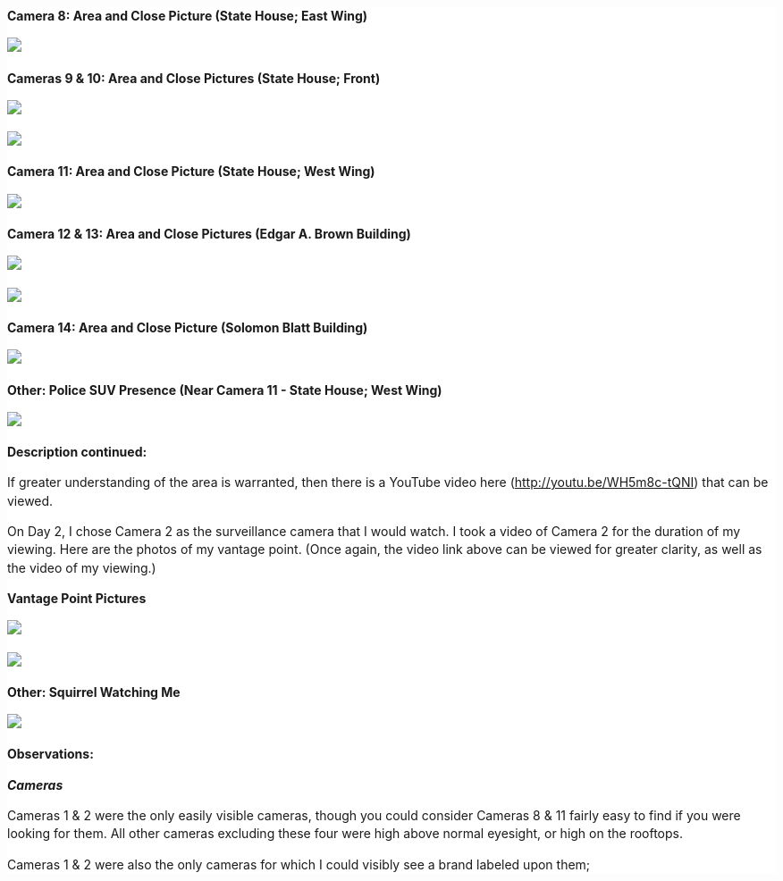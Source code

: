 **Camera 8: Area and Close Picture (State House; East Wing)**

![](http://i.imgur.com/amGqiwJ.png)

**Cameras 9 &amp; 10: Area and Close Pictures (State House; Front)**

![](http://i.imgur.com/zS1WdSD.png)

![](http://i.imgur.com/qaqKgOM.jpg)

**Camera 11: Area and Close Picture (State House; West Wing)**

![](http://i.imgur.com/cIhgblR.png)

**Camera 12 &amp; 13: Area and Close Pictures (Edgar A. Brown Building)**

![](http://i.imgur.com/Uka6Zq7.png)

![](http://i.imgur.com/h8Hd0vc.jpg)

**Camera 14: Area and Close Picture (Solomon Blatt Building)**

![](http://i.imgur.com/DL13Xkk.png)

**Other: Police SUV Presence (Near Camera 11 - State House; West Wing)**

![](http://i.imgur.com/9VHBUys.jpg)

**Description continued:**

If greater understanding of the area is warranted, then there is a YouTube video here (<http://youtu.be/WH5m8c-tQNI>) that can be viewed.

On Day 2, I chose Camera 2 as the surveillance camera that I would watch. I took a video of Camera 2 for the duration of my viewing. Here are the photos of my vantage point. (Once again, the video link above can be viewed for greater clarity, as well as the video of my viewing.)

**Vantage Point Pictures**

![](http://i.imgur.com/9IGeSoh.png)

![](http://i.imgur.com/Y7a5aWv.jpg)

**Other: Squirrel Watching Me**

![](http://i.imgur.com/7O12SYr.jpg)

**Observations:**

***Cameras***

Cameras 1 &amp; 2 were the only easily visible cameras, though you could consider Cameras 8 &amp; 11 fairly easy to find if you were looking for them. All other cameras excluding these four were high above normal eyesight, or high on the rooftops.

Cameras 1 &amp; 2 were also the only cameras for which I could visibly see a brand labeled upon them;
